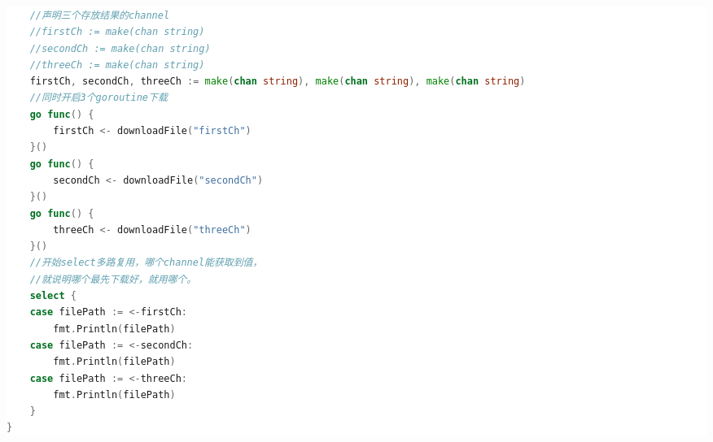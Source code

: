 ```go
	//声明三个存放结果的channel
	//firstCh := make(chan string)
	//secondCh := make(chan string)
	//threeCh := make(chan string)
	firstCh, secondCh, threeCh := make(chan string), make(chan string), make(chan string)
	//同时开启3个goroutine下载
	go func() {
		firstCh <- downloadFile("firstCh")
	}()
	go func() {
		secondCh <- downloadFile("secondCh")
	}()
	go func() {
		threeCh <- downloadFile("threeCh")
	}()
	//开始select多路复用，哪个channel能获取到值，
	//就说明哪个最先下载好，就用哪个。
	select {
	case filePath := <-firstCh:
		fmt.Println(filePath)
	case filePath := <-secondCh:
		fmt.Println(filePath)
	case filePath := <-threeCh:
		fmt.Println(filePath)
	}
}
```


